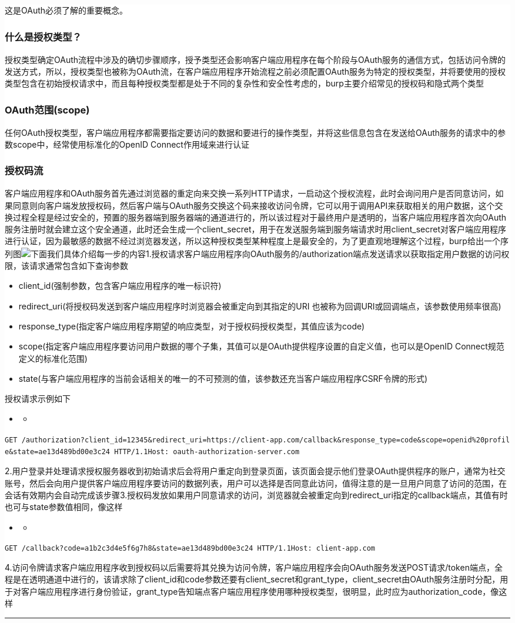   
  

##

这是OAuth必须了解的重要概念。

###  **什么是授权类型？**

授权类型确定OAuth流程中涉及的确切步骤顺序，授予类型还会影响客户端应用程序在每个阶段与OAuth服务的通信方式，包括访问令牌的发送方式，所以，授权类型也被称为OAuth流，在客户端应用程序开始流程之前必须配置OAuth服务为特定的授权类型，并将要使用的授权类型包含在初始授权请求中，而且每种授权类型都是处于不同的复杂性和安全性考虑的，burp主要介绍常见的授权码和隐式两个类型

###  **OAuth范围(scope)**

任何OAuth授权类型，客户端应用程序都需要指定要访问的数据和要进行的操作类型，并将这些信息包含在发送给OAuth服务的请求中的参数scope中，经常使用标准化的OpenID
Connect作用域来进行认证

###  **授权码流**

客户端应用程序和OAuth服务首先通过浏览器的重定向来交换一系列HTTP请求，一启动这个授权流程，此时会询问用户是否同意访问，如果同意则向客户端发放授权码，然后客户端与OAuth服务交换这个码来接收访问令牌，它可以用于调用API来获取相关的用户数据，这个交换过程全程是经过安全的，预置的服务器端到服务器端的通道进行的，所以该过程对于最终用户是透明的，当客户端应用程序首次向OAuth服务注册时就会建立这个安全通道，此时还会生成一个client_secret，用于在发送服务端到服务端请求时用client_secret对客户端应用程序进行认证，因为最敏感的数据不经过浏览器发送，所以这种授权类型某种程度上是最安全的，为了更直观地理解这个过程，burp给出一个序列图![](http://hk-proxy.gitwarp.com/https://raw.githubusercontent.com/tuchuang9/tc1/refs/heads/main/public/20210917080321.png)下面我们具体介绍每一步的内容1.授权请求客户端应用程序向OAuth服务的/authorization端点发送请求以获取指定用户数据的访问权限，该请求通常包含如下查询参数

  * client_id(强制参数，包含客户端应用程序的唯一标识符)

  * redirect_uri(将授权码发送到客户端应用程序时浏览器会被重定向到其指定的URI 也被称为回调URI或回调端点，该参数使用频率很高)

  * response_type(指定客户端应用程序期望的响应类型，对于授权码授权类型，其值应该为code)

  * scope(指定客户端应用程序要访问用户数据的哪个子集，其值可以是OAuth提供程序设置的自定义值，也可以是OpenID Connect规范定义的标准化范围)

  * state(与客户端应用程序的当前会话相关的唯一的不可预测的值，该参数还充当客户端应用程序CSRF令牌的形式)

授权请求示例如下

  *   * 

    
    
    GET /authorization?client_id=12345&redirect_uri=https://client-app.com/callback&response_type=code&scope=openid%20profile&state=ae13d489bd00e3c24 HTTP/1.1Host: oauth-authorization-server.com

2.用户登录并处理请求授权服务器收到初始请求后会将用户重定向到登录页面，该页面会提示他们登录OAuth提供程序的账户，通常为社交账号，然后会向用户提供客户端应用程序要访问的数据列表，用户可以选择是否同意此访问，值得注意的是一旦用户同意了访问的范围，在会话有效期内会自动完成该步骤3.授权码发放如果用户同意请求的访问，浏览器就会被重定向到redirect_uri指定的callback端点，其值有时也可与state参数值相同，像这样

  *   * 

    
    
    GET /callback?code=a1b2c3d4e5f6g7h8&state=ae13d489bd00e3c24 HTTP/1.1Host: client-app.com

4.访问令牌请求客户端应用程序收到授权码以后需要将其兑换为访问令牌，客户端应用程序会向OAuth服务发送POST请求/token端点，全程是在透明通道中进行的，该请求除了client_id和code参数还要有client_secret和grant_type，client_secret由OAuth服务注册时分配，用于对客户端应用程序进行身份验证，grant_type告知端点客户端应用程序使用哪种授权类型，很明显，此时应为authorization_code，像这样

  *   *   *   * 

    